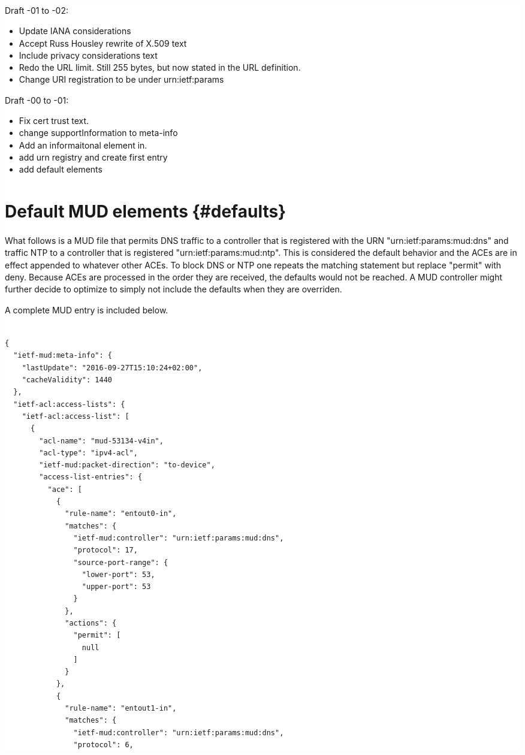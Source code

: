 Draft -01 to -02:
 * Update IANA considerations
 * Accept Russ Housley rewrite of X.509 text
 * Include privacy considerations text
 * Redo the URL limit.  Still 255 bytes, but now stated in the URL definition.
 * Change URI registration to be under urn:ietf:params

Draft -00 to -01:
 * Fix cert trust text.
 * change supportInformation to meta-info
 * Add an informaitonal element in.
 * add urn registry and create first entry
 * add default elements


Default MUD elements {#defaults}
====================

What follows is a MUD file that permits DNS traffic to a controller
that is registered with the URN "urn:ietf:params:mud:dns" and traffic NTP to a
controller that is registered "urn:ietf:params:mud:ntp".  This is considered
the default behavior and the ACEs are in effect appended to whatever
other ACEs.  To block DNS or NTP one repeats the matching statement but
replace "permit" with deny. Because ACEs are processed in the order
they are received, the defaults would not be reached.  A MUD
controller might further decide to optimize to simply not include the
defaults when they are overriden.

A complete MUD entry is included below.

~~~~~~~~~~

{
  "ietf-mud:meta-info": {
    "lastUpdate": "2016-09-27T15:10:24+02:00",
    "cacheValidity": 1440
  },
  "ietf-acl:access-lists": {
    "ietf-acl:access-list": [
      {
        "acl-name": "mud-53134-v4in",
        "acl-type": "ipv4-acl",
        "ietf-mud:packet-direction": "to-device",
        "access-list-entries": {
          "ace": [
            {
              "rule-name": "entout0-in",
              "matches": {
                "ietf-mud:controller": "urn:ietf:params:mud:dns",
                "protocol": 17,
                "source-port-range": {
                  "lower-port": 53,
                  "upper-port": 53
                }
              },
              "actions": {
                "permit": [
                  null
                ]
              }
            },
            {
              "rule-name": "entout1-in",
              "matches": {
                "ietf-mud:controller": "urn:ietf:params:mud:dns",
                "protocol": 6,
~~~~~~~~~~
